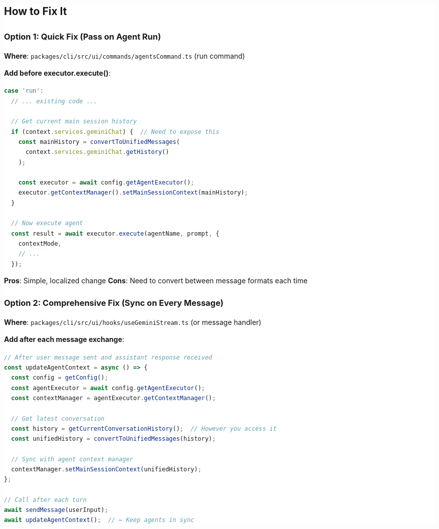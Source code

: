 
## How to Fix It

### Option 1: Quick Fix (Pass on Agent Run)

**Where**: `packages/cli/src/ui/commands/agentsCommand.ts` (run command)

**Add before executor.execute()**:
```typescript
case 'run':
  // ... existing code ...

  // Get current main session history
  if (context.services.geminiChat) {  // Need to expose this
    const mainHistory = convertToUnifiedMessages(
      context.services.geminiChat.getHistory()
    );

    const executor = await config.getAgentExecutor();
    executor.getContextManager().setMainSessionContext(mainHistory);
  }

  // Now execute agent
  const result = await executor.execute(agentName, prompt, {
    contextMode,
    // ...
  });
```

**Pros**: Simple, localized change
**Cons**: Need to convert between message formats each time

### Option 2: Comprehensive Fix (Sync on Every Message)

**Where**: `packages/cli/src/ui/hooks/useGeminiStream.ts` (or message handler)

**Add after each message exchange**:
```typescript
// After user message sent and assistant response received
const updateAgentContext = async () => {
  const config = getConfig();
  const agentExecutor = await config.getAgentExecutor();
  const contextManager = agentExecutor.getContextManager();

  // Get latest conversation
  const history = getCurrentConversationHistory();  // However you access it
  const unifiedHistory = convertToUnifiedMessages(history);

  // Sync with agent context manager
  contextManager.setMainSessionContext(unifiedHistory);
};

// Call after each turn
await sendMessage(userInput);
await updateAgentContext();  // ← Keep agents in sync
```
